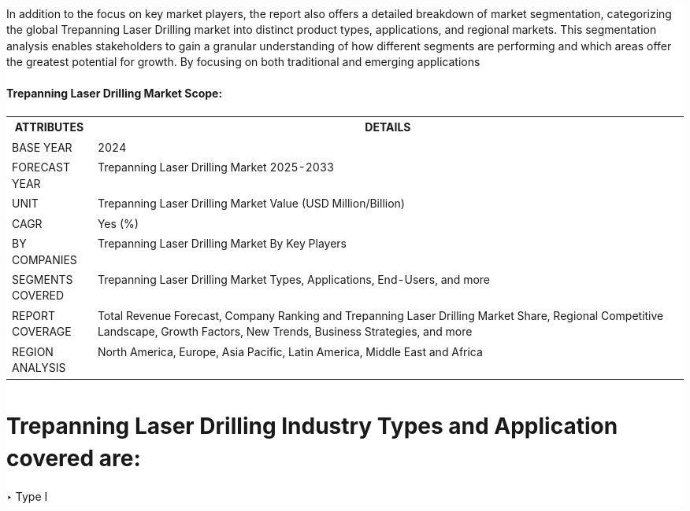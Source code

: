 In addition to the focus on key market players, the report also offers a detailed breakdown of market segmentation, categorizing the global Trepanning Laser Drilling market into distinct product types, applications, and regional markets. This segmentation analysis enables stakeholders to gain a granular understanding of how different segments are performing and which areas offer the greatest potential for growth. By focusing on both traditional and emerging applications

<h4>Trepanning Laser Drilling Market Scope:</h4>
<table>
<tr>
<th>ATTRIBUTES</th>
<th>DETAILS</th>
</tr>
<tr>
<td>BASE YEAR</td>
<td>2024</td>
</tr>
<tr>
<td>FORECAST YEAR</td>
<td>Trepanning Laser Drilling Market 2025-2033</td>
</tr>
<tr>
<td>UNIT</td>
<td>Trepanning Laser Drilling Market Value (USD Million/Billion)</td>
<tr>
<td>CAGR</td>
<td>Yes (%)</td>
</tr>
</tr>
<tr>
<td>BY COMPANIES</td>
<td>Trepanning Laser Drilling Market By Key Players</td>
</tr>
<tr>
<td>SEGMENTS COVERED</td>
<td>Trepanning Laser Drilling Market Types, Applications, End-Users, and more</td>
</tr>
<tr>
<td>REPORT COVERAGE</td>
<td>Total Revenue Forecast, Company Ranking and Trepanning Laser Drilling Market Share, Regional Competitive Landscape, Growth Factors, New Trends, Business Strategies, and more</td>
</tr>
<tr>
<td>REGION ANALYSIS</td>
<td>North America, Europe, Asia Pacific, Latin America, Middle East and Africa</td>
</tr>
</table>

# <strong>Trepanning Laser Drilling Industry Types and Application covered are:</strong>

‣ Type I
